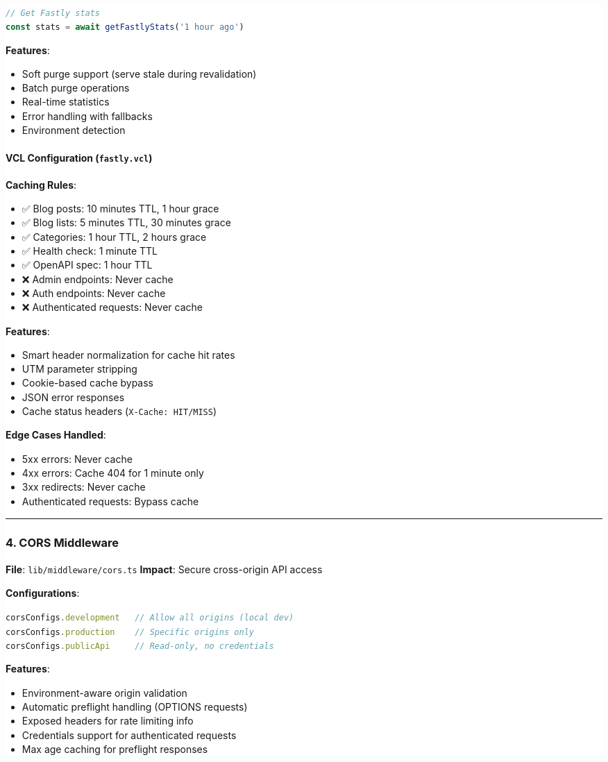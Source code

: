 ```typescript
// Get Fastly stats
const stats = await getFastlyStats('1 hour ago')
```

**Features**:
- Soft purge support (serve stale during revalidation)
- Batch purge operations
- Real-time statistics
- Error handling with fallbacks
- Environment detection

#### VCL Configuration (`fastly.vcl`)

**Caching Rules**:
- ✅ Blog posts: 10 minutes TTL, 1 hour grace
- ✅ Blog lists: 5 minutes TTL, 30 minutes grace
- ✅ Categories: 1 hour TTL, 2 hours grace
- ✅ Health check: 1 minute TTL
- ✅ OpenAPI spec: 1 hour TTL
- ❌ Admin endpoints: Never cache
- ❌ Auth endpoints: Never cache
- ❌ Authenticated requests: Never cache

**Features**:
- Smart header normalization for cache hit rates
- UTM parameter stripping
- Cookie-based cache bypass
- JSON error responses
- Cache status headers (`X-Cache: HIT/MISS`)

**Edge Cases Handled**:
- 5xx errors: Never cache
- 4xx errors: Cache 404 for 1 minute only
- 3xx redirects: Never cache
- Authenticated requests: Bypass cache

---

### 4. CORS Middleware
**File**: `lib/middleware/cors.ts`
**Impact**: Secure cross-origin API access

**Configurations**:
```typescript
corsConfigs.development   // Allow all origins (local dev)
corsConfigs.production    // Specific origins only
corsConfigs.publicApi     // Read-only, no credentials
```

**Features**:
- Environment-aware origin validation
- Automatic preflight handling (OPTIONS requests)
- Exposed headers for rate limiting info
- Credentials support for authenticated requests
- Max age caching for preflight responses
